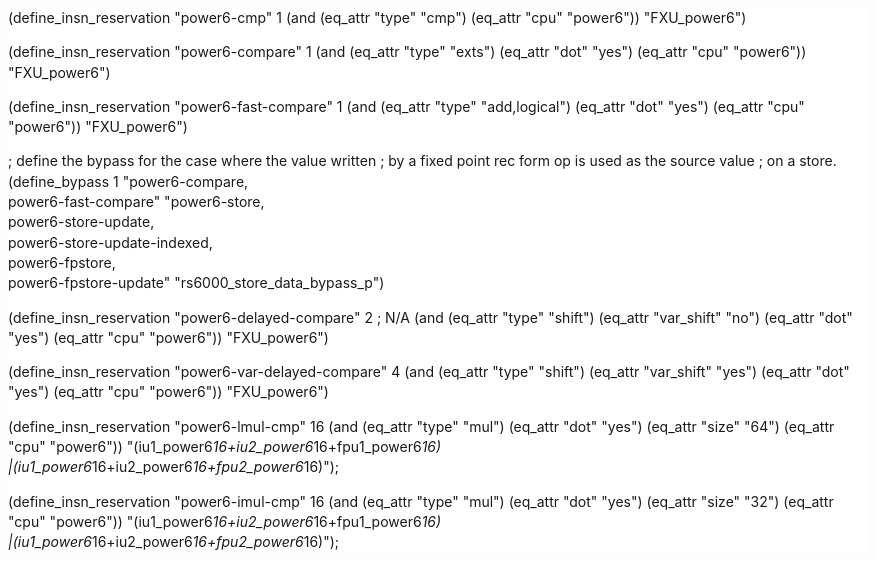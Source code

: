 (define_insn_reservation "power6-cmp" 1
  (and (eq_attr "type" "cmp")
       (eq_attr "cpu" "power6"))
  "FXU_power6")

(define_insn_reservation "power6-compare" 1
  (and (eq_attr "type" "exts")
       (eq_attr "dot" "yes")
       (eq_attr "cpu" "power6"))
  "FXU_power6")

(define_insn_reservation "power6-fast-compare" 1
  (and (eq_attr "type" "add,logical")
       (eq_attr "dot" "yes")
       (eq_attr "cpu" "power6"))
  "FXU_power6")

; define the bypass for the case where the value written
; by a fixed point rec form op is used as the source value
; on a store.
(define_bypass 1 "power6-compare,\
                  power6-fast-compare"
                 "power6-store,\
                  power6-store-update,\
                  power6-store-update-indexed,\
                  power6-fpstore,\
                  power6-fpstore-update"
  "rs6000_store_data_bypass_p")

(define_insn_reservation "power6-delayed-compare" 2 ; N/A
  (and (eq_attr "type" "shift")
       (eq_attr "var_shift" "no")
       (eq_attr "dot" "yes")
       (eq_attr "cpu" "power6"))
  "FXU_power6")

(define_insn_reservation "power6-var-delayed-compare" 4
  (and (eq_attr "type" "shift")
       (eq_attr "var_shift" "yes")
       (eq_attr "dot" "yes")
       (eq_attr "cpu" "power6"))
  "FXU_power6")

(define_insn_reservation "power6-lmul-cmp" 16
  (and (eq_attr "type" "mul")
       (eq_attr "dot" "yes")
       (eq_attr "size" "64")
       (eq_attr "cpu" "power6"))
  "(iu1_power6*16+iu2_power6*16+fpu1_power6*16)\
  |(iu1_power6*16+iu2_power6*16+fpu2_power6*16)");

(define_insn_reservation "power6-imul-cmp" 16
  (and (eq_attr "type" "mul")
       (eq_attr "dot" "yes")
       (eq_attr "size" "32")
       (eq_attr "cpu" "power6"))
  "(iu1_power6*16+iu2_power6*16+fpu1_power6*16)\
  |(iu1_power6*16+iu2_power6*16+fpu2_power6*16)");
